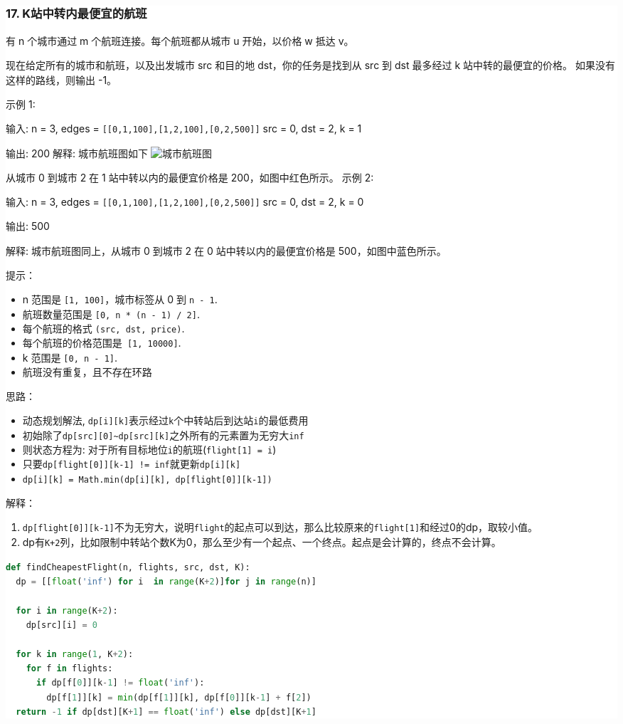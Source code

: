 
### 17. K站中转内最便宜的航班

有 n 个城市通过 m 个航班连接。每个航班都从城市 u 开始，以价格 w 抵达 v。

现在给定所有的城市和航班，以及出发城市 src 和目的地 dst，你的任务是找到从 src 到 dst 最多经过 k 站中转的最便宜的价格。 如果没有这样的路线，则输出 -1。

示例 1:

输入: 
n = 3, edges = `[[0,1,100],[1,2,100],[0,2,500]]`
src = 0, dst = 2, k = 1

输出: 200
解释: 
城市航班图如下
![城市航班图](../../imgs/dynamic_k_flight.png)

从城市 0 到城市 2 在 1 站中转以内的最便宜价格是 200，如图中红色所示。
示例 2:

输入: 
n = 3, edges = `[[0,1,100],[1,2,100],[0,2,500]]`
src = 0, dst = 2, k = 0

输出: 500

解释: 
城市航班图同上，从城市 0 到城市 2 在 0 站中转以内的最便宜价格是 500，如图中蓝色所示。

提示：
- n 范围是 `[1, 100]`，城市标签从 0 到 `n - 1`.
- 航班数量范围是 `[0, n * (n - 1) / 2]`.
- 每个航班的格式 `(src, dst, price)`.
- 每个航班的价格范围是` [1, 10000]`.
- k 范围是 `[0, n - 1]`.
- 航班没有重复，且不存在环路


思路：
- 动态规划解法, `dp[i][k]`表示经过`k`个中转站后到达站`i`的最低费用
- 初始除了`dp[src][0]~dp[src][k]`之外所有的元素置为无穷大`inf`
- 则状态方程为: 对于所有目标地位`i`的航班(`flight[1] = i`)
- 只要`dp[flight[0]][k-1] != inf`就更新`dp[i][k]`
- `dp[i][k] = Math.min(dp[i][k], dp[flight[0]][k-1])`

解释：
1. `dp[flight[0]][k-1]`不为无穷大，说明`flight`的起点可以到达，那么比较原来的`flight[1]`和经过0的dp，取较小值。
2. dp有`K+2`列，比如限制中转站个数K为0，那么至少有一个起点、一个终点。起点是会计算的，终点不会计算。


```python
def findCheapestFlight(n, flights, src, dst, K):
  dp = [[float('inf') for i  in range(K+2)]for j in range(n)]

  for i in range(K+2):
    dp[src][i] = 0

  for k in range(1, K+2):
    for f in flights:
      if dp[f[0]][k-1] != float('inf'):
        dp[f[1]][k] = min(dp[f[1]][k], dp[f[0]][k-1] + f[2])
  return -1 if dp[dst][K+1] == float('inf') else dp[dst][K+1]
```
